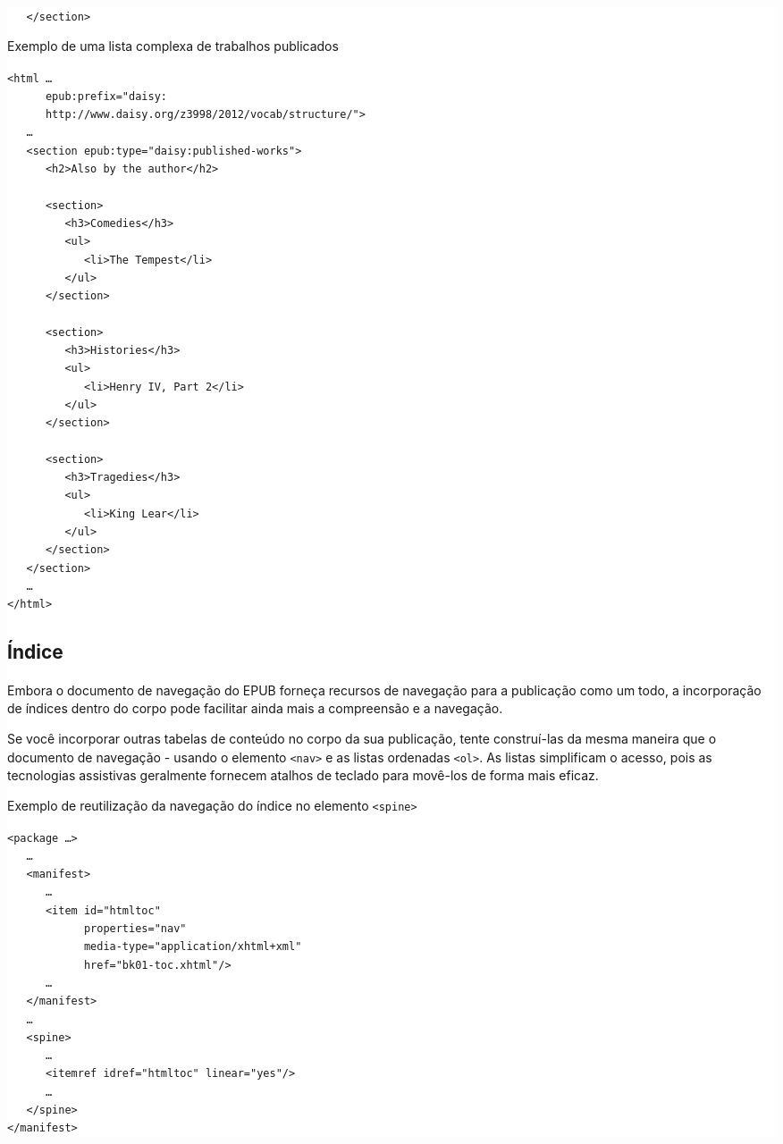 ```
   </section>
```
Exemplo de uma lista complexa de trabalhos publicados
```
<html …
      epub:prefix="daisy:
      http://www.daisy.org/z3998/2012/vocab/structure/">
   …
   <section epub:type="daisy:published-works">
      <h2>Also by the author</h2>
         
      <section>
         <h3>Comedies</h3>
         <ul>
            <li>The Tempest</li>
         </ul>
      </section>
         
      <section>
         <h3>Histories</h3>
         <ul>
            <li>Henry IV, Part 2</li>
         </ul>
      </section>
         
      <section>
         <h3>Tragedies</h3>
         <ul>
            <li>King Lear</li>
         </ul>
      </section>
   </section>
   …
</html>
```
## Índice
Embora o documento de navegação do EPUB forneça recursos de navegação para a publicação como um todo, a incorporação de índices dentro do corpo pode facilitar ainda mais a compreensão e a navegação.

Se você incorporar outras tabelas de conteúdo no corpo da sua publicação, tente construí-las da mesma maneira que o documento de navegação - usando o elemento ```<nav>``` e as listas ordenadas ```<ol>```. As listas simplificam o acesso, pois as tecnologias assistivas geralmente fornecem atalhos de teclado para movê-los de forma mais eficaz.

Exemplo de reutilização da navegação do índice no elemento ```<spine>```
```
<package …>
   …
   <manifest>
      …
      <item id="htmltoc"
      	    properties="nav"
      	    media-type="application/xhtml+xml"
      	    href="bk01-toc.xhtml"/>
      …
   </manifest>
   …
   <spine>
      …
      <itemref idref="htmltoc" linear="yes"/>
      …
   </spine>
</manifest>
```